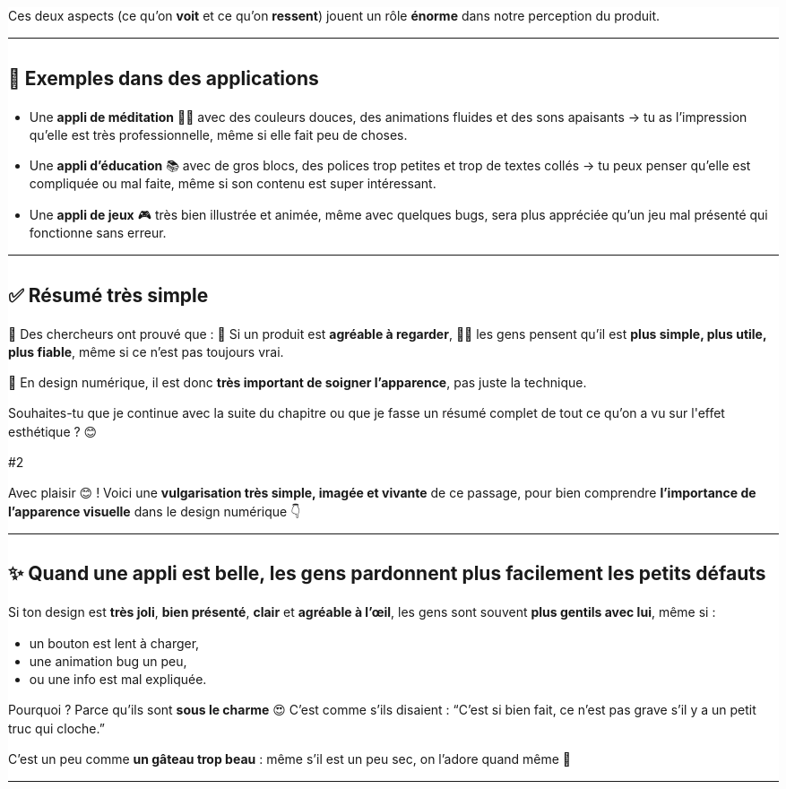 Ces deux aspects (ce qu’on **voit** et ce qu’on **ressent**) jouent un rôle **énorme** dans notre perception du produit.

---

## 📱 Exemples dans des applications

* Une **appli de méditation** 🧘‍♀️ avec des couleurs douces, des animations fluides et des sons apaisants → tu as l’impression qu’elle est très professionnelle, même si elle fait peu de choses.

* Une **appli d’éducation** 📚 avec de gros blocs, des polices trop petites et trop de textes collés → tu peux penser qu’elle est compliquée ou mal faite, même si son contenu est super intéressant.

* Une **appli de jeux** 🎮 très bien illustrée et animée, même avec quelques bugs, sera plus appréciée qu’un jeu mal présenté qui fonctionne sans erreur.

---

## ✅ Résumé très simple

🧠 Des chercheurs ont prouvé que :
🎨 Si un produit est **agréable à regarder**,
🧍‍♀️ les gens pensent qu’il est **plus simple, plus utile, plus fiable**,
même si ce n’est pas toujours vrai.

🎯 En design numérique, il est donc **très important de soigner l’apparence**, pas juste la technique.

Souhaites-tu que je continue avec la suite du chapitre ou que je fasse un résumé complet de tout ce qu’on a vu sur l'effet esthétique ? 😊


#2

Avec plaisir 😊 ! Voici une **vulgarisation très simple, imagée et vivante** de ce passage, pour bien comprendre **l’importance de l’apparence visuelle** dans le design numérique 👇

---

## ✨ Quand une appli est belle, les gens **pardonnent plus facilement les petits défauts**

Si ton design est **très joli**, **bien présenté**, **clair** et **agréable à l’œil**,
les gens sont souvent **plus gentils avec lui**, même si :

* un bouton est lent à charger,
* une animation bug un peu,
* ou une info est mal expliquée.

Pourquoi ?
Parce qu’ils sont **sous le charme** 😍
C’est comme s’ils disaient : “C’est si bien fait, ce n’est pas grave s’il y a un petit truc qui cloche.”

C’est un peu comme **un gâteau trop beau** : même s’il est un peu sec, on l’adore quand même 🎂

---
